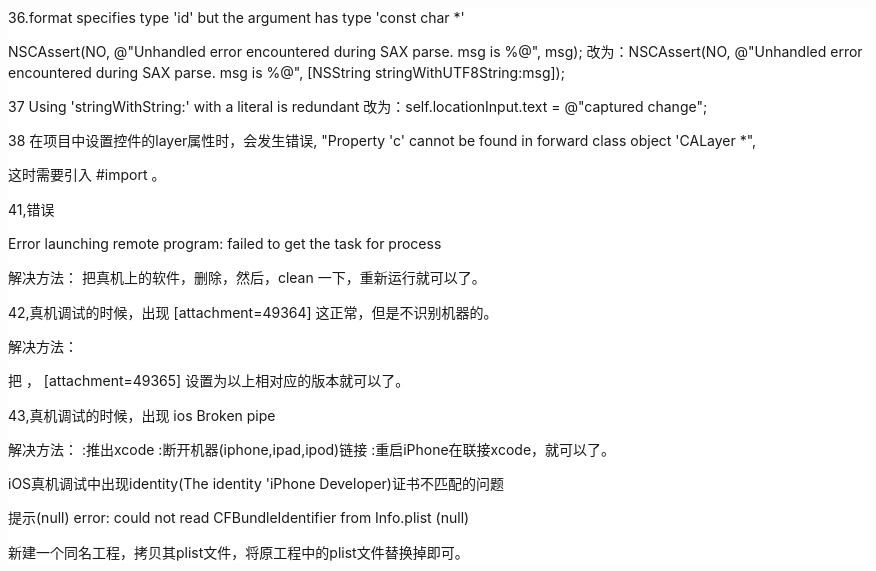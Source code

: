 36.format specifies type 'id' but the argument has type 'const char *'

NSCAssert(NO, @"Unhandled error encountered during SAX parse. msg is %@", msg); 改为：NSCAssert(NO, @"Unhandled error encountered during SAX parse. msg is %@", [NSString stringWithUTF8String:msg]);

37 Using 'stringWithString:' with a literal is redundant 改为：self.locationInput.text = @"captured change";

38 在项目中设置控件的layer属性时，会发生错误, "Property 'c' cannot be found in forward class object 'CALayer *",

这时需要引入  #import 。

41,错误

Error launching remote program: failed to get the task for process

解决方法： 把真机上的软件，删除，然后，clean 一下，重新运行就可以了。

42,真机调试的时候，出现   [attachment=49364]   这正常，但是不识别机器的。

解决方法：

把 ， [attachment=49365] 设置为以上相对应的版本就可以了。

43,真机调试的时候，出现   ios Broken pipe

解决方法： :推出xcode :断开机器(iphone,ipad,ipod)链接 :重启iPhone在联接xcode，就可以了。

iOS真机调试中出现identity(The identity 'iPhone Developer)证书不匹配的问题

提示(null) error: could not read CFBundleIdentifier from Info.plist (null)

新建一个同名工程，拷贝其plist文件，将原工程中的plist文件替换掉即可。




